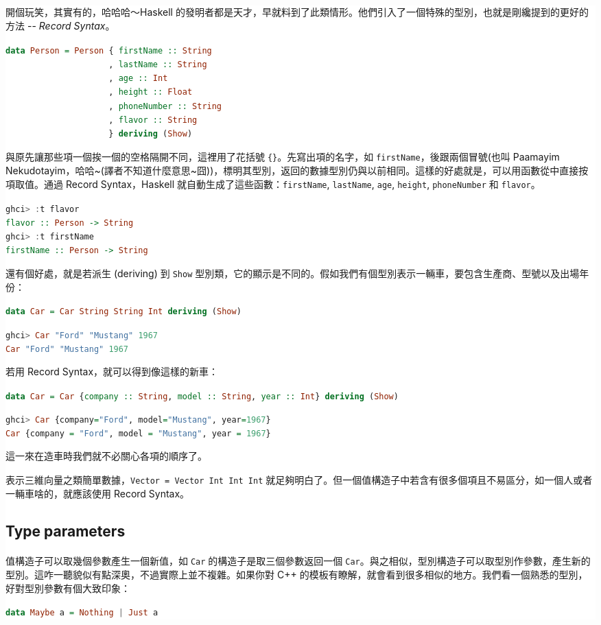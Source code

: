 開個玩笑，其實有的，哈哈哈～Haskell 的發明者都是天才，早就料到了此類情形。他們引入了一個特殊的型別，也就是剛纔提到的更好的方法 -- _Record Syntax_。

```haskell
data Person = Person { firstName :: String
                     , lastName :: String
                     , age :: Int
                     , height :: Float
                     , phoneNumber :: String
                     , flavor :: String
                     } deriving (Show)
```

與原先讓那些項一個挨一個的空格隔開不同，這裡用了花括號 `{}`。先寫出項的名字，如 `firstName`，後跟兩個冒號\(也叫 Paamayim Nekudotayim，哈哈~\(譯者不知道什麼意思~囧\)\)，標明其型別，返回的數據型別仍與以前相同。這樣的好處就是，可以用函數從中直接按項取值。通過 Record Syntax，Haskell 就自動生成了這些函數：`firstName`, `lastName`, `age`, `height`, `phoneNumber` 和 `flavor`。

```haskell
ghci> :t flavor
flavor :: Person -> String
ghci> :t firstName
firstName :: Person -> String
```

還有個好處，就是若派生 \(deriving\) 到 `Show` 型別類，它的顯示是不同的。假如我們有個型別表示一輛車，要包含生產商、型號以及出場年份：

```haskell
data Car = Car String String Int deriving (Show)
```

```haskell
ghci> Car "Ford" "Mustang" 1967
Car "Ford" "Mustang" 1967
```

若用 Record Syntax，就可以得到像這樣的新車：

```haskell
data Car = Car {company :: String, model :: String, year :: Int} deriving (Show)
```

```haskell
ghci> Car {company="Ford", model="Mustang", year=1967}
Car {company = "Ford", model = "Mustang", year = 1967}
```

這一來在造車時我們就不必關心各項的順序了。

表示三維向量之類簡單數據，`Vector = Vector Int Int Int` 就足夠明白了。但一個值構造子中若含有很多個項且不易區分，如一個人或者一輛車啥的，就應該使用 Record Syntax。

## Type parameters

值構造子可以取幾個參數產生一個新值，如 `Car` 的構造子是取三個參數返回一個 `Car`。與之相似，型別構造子可以取型別作參數，產生新的型別。這咋一聽貌似有點深奧，不過實際上並不複雜。如果你對 C++ 的模板有瞭解，就會看到很多相似的地方。我們看一個熟悉的型別，好對型別參數有個大致印象：

```haskell
data Maybe a = Nothing | Just a
```

